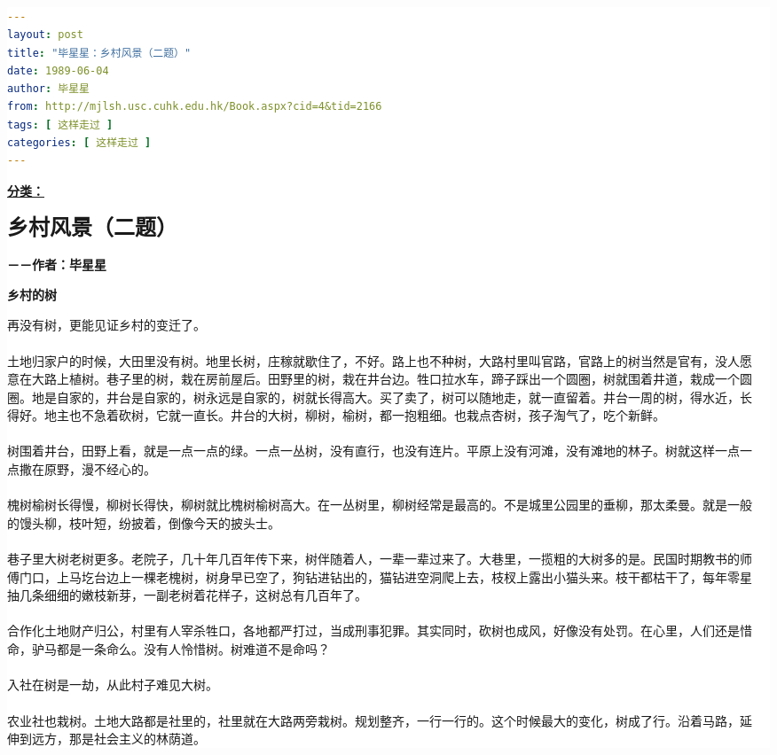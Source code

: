 ```yaml
---
layout: post
title: "毕星星：乡村风景（二题）"
date: 1989-06-04
author: 毕星星
from: http://mjlsh.usc.cuhk.edu.hk/Book.aspx?cid=4&tid=2166
tags: [ 这样走过 ]
categories: [ 这样走过 ]
---
```


<div style="margin: 15px 10px 10px 0px;">
 <div>
  <span id="ctl00_ContentPlaceHolder1_chapter1_SubjectLabel" style="font-weight:bold;text-decoration:underline;">
   分类：
  </span>
 </div>
 <div>
  <p>
   <strong>
    <font size="5">
     乡村风景（二题）
    </font>
   </strong>
  </p>
  <p>
   <strong>
    －－作者：毕星星
   </strong>
  </p>
  <p>
   <strong>
    乡村的树
   </strong>
  </p>
  <p>
   再没有树，更能见证乡村的变迁了。
   <br/>
   <br/>
   土地归家户的时候，大田里没有树。地里长树，庄稼就歇住了，不好。路上也不种树，大路村里叫官路，官路上的树当然是官有，没人愿意在大路上植树。巷子里的树，栽在房前屋后。田野里的树，栽在井台边。牲口拉水车，蹄子踩出一个圆圈，树就围着井道，栽成一个圆圈。地是自家的，井台是自家的，树永远是自家的，树就长得高大。买了卖了，树可以随地走，就一直留着。井台一周的树，得水近，长得好。地主也不急着砍树，它就一直长。井台的大树，柳树，榆树，都一抱粗细。也栽点杏树，孩子淘气了，吃个新鲜。
   <br/>
   <br/>
   树围着井台，田野上看，就是一点一点的绿。一点一丛树，没有直行，也没有连片。平原上没有河滩，没有滩地的林子。树就这样一点一点撒在原野，漫不经心的。
   <br/>
   <br/>
   槐树榆树长得慢，柳树长得快，柳树就比槐树榆树高大。在一丛树里，柳树经常是最高的。不是城里公园里的垂柳，那太柔曼。就是一般的馒头柳，枝叶短，纷披着，倒像今天的披头士。
   <br/>
   <br/>
   巷子里大树老树更多。老院子，几十年几百年传下来，树伴随着人，一辈一辈过来了。大巷里，一揽粗的大树多的是。民国时期教书的师傅门口，上马圪台边上一棵老槐树，树身早已空了，狗钻进钻出的，猫钻进空洞爬上去，枝杈上露出小猫头来。枝干都枯干了，每年零星抽几条细细的嫩枝新芽，一副老树着花样子，这树总有几百年了。
   <br/>
   <br/>
   合作化土地财产归公，村里有人宰杀牲口，各地都严打过，当成刑事犯罪。其实同时，砍树也成风，好像没有处罚。在心里，人们还是惜命，驴马都是一条命么。没有人怜惜树。树难道不是命吗？
   <br/>
   <br/>
   入社在树是一劫，从此村子难见大树。
   <br/>
   <br/>
   农业社也栽树。土地大路都是社里的，社里就在大路两旁栽树。规划整齐，一行一行的。这个时候最大的变化，树成了行。沿着马路，延伸到远方，那是社会主义的林荫道。
   <br/>